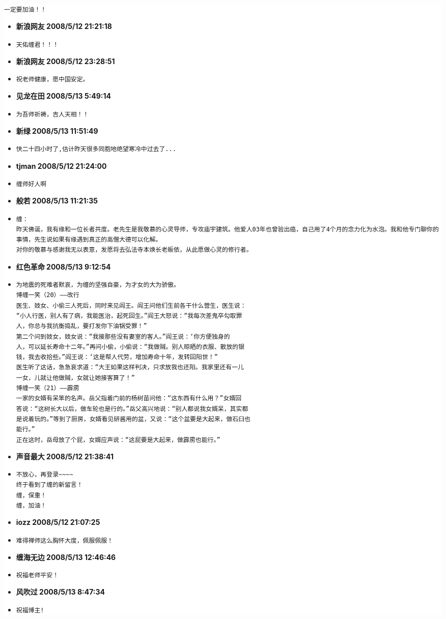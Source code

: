   ```
  一定要加油！！
  ```
- **新浪网友 2008/5/12 21:21:18**
- ```
  天佑缠君！！！
  ```
- **新浪网友 2008/5/12 23:28:51**
- ```
  祝老师健康，愿中国安定。
  ```
- **见龙在田 2008/5/13 5:49:14**
- ```
  为吾师祈祷，吉人天相！！
  ```
- **新绿 2008/5/13 11:51:49**
- ```
  快二十四小时了,估计昨天很多同胞地绝望寒冷中过去了...
  ```
- **tjman 2008/5/12 21:24:00**
- ```
  缠师好人啊
  ```
- **般若 2008/5/13 11:21:35**
- ```
  缠：
  昨天佛诞，我有缘和一位长者共度。老先生是我敬慕的心灵导师，专攻庙宇建筑。他爱人03年也曾验出癌，自己用了4个月的念力化为水泡。我和他专门聊你的事情，先生说如果有缘遇到真正的高僧大德可以化解。
  对你的敬慕与感谢我无以表意，发愿将去弘法寺本焕长老皈依，从此愿做心灵的修行者。
  ```
- **红色革命 2008/5/13 9:12:54**
- ```
  为地震的死难者默哀，为缠的坚强自豪，为才女的大为骄傲。
  博缠一笑（20）――改行
  医生、妓女、小偷三人死后，同时来见阎王。阎王问他们生前各干什么营生，医生说：
  “小人行医，别人有了病，我能医治，起死回生。”阎王大怒说：“我每次差鬼卒勾取罪
  人，你总与我抗衡捣乱，要打发你下油锅受罪！”
  第二个问到妓女，妓女说：“我接那些没有妻室的客人。”阎王说：‘你方便独身的
  人，可以延长寿命十二年。”再问小偷，小偷说：“我做贼。别人晾晒的衣服、散放的银
  钱，我去收拾些。”阎王说：‘这是帮人代劳，增加寿命十年，发转回阳世！”
  医生听了这话，急急哀求道：“大王如果这样判决，只求放我也还阳。我家里还有一儿
  一女，儿就让他做贼，女就让她接客算了！”
  博缠一笑（21）――霹雳
  一家的女婿有呆笨的名声。岳父指着门前的杨树苗问他：“这东西有什么用？”女婿回
  答说：“这树长大以后，做车轮也是行的。”岳父高兴地说：“别人都说我女婿呆，其实都
  是说着玩的。”等到了厨房，女婿看见研酱用的盆，又说：“这个盆要是大起来，做石臼也
  能行。”
  正在这时，岳母放了个屁，女婿应声说：“这屁要是大起来，做霹雳也能行。”
  ```
- **声音最大 2008/5/12 21:38:41**
- ```
  不放心，再登录~~~~
  终于看到了缠的新留言！
  缠，保重！
  缠，加油！
  ```
- **iozz 2008/5/12 21:07:25**
- ```
  难得禅师这么胸怀大度，佩服佩服！
  ```
- **缠海无边 2008/5/13 12:46:46**
- ```
  祝福老师平安！
  ```
- **风吹过 2008/5/13 8:47:34**
- ```
  祝福博主!